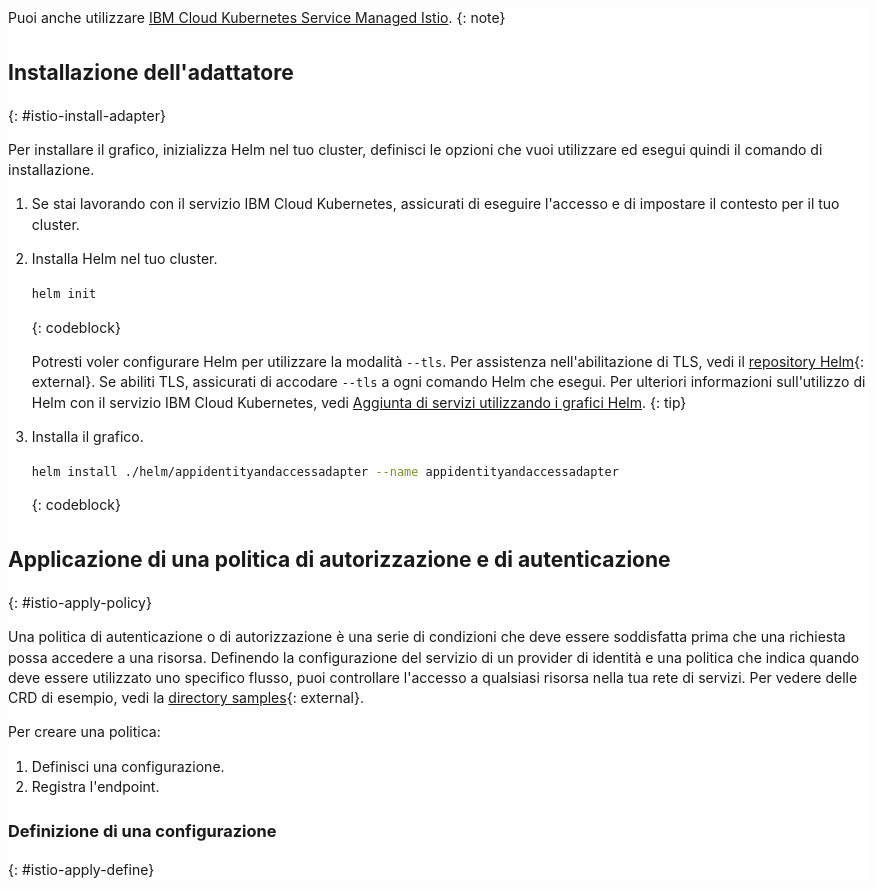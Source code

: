   Puoi anche utilizzare [IBM Cloud Kubernetes Service Managed Istio](/docs/containers?topic=containers-istio).
  {: note}



## Installazione dell'adattatore
{: #istio-install-adapter}

Per installare il grafico, inizializza Helm nel tuo cluster, definisci le opzioni che vuoi utilizzare ed esegui quindi il comando di installazione.

1. Se stai lavorando con il servizio IBM Cloud Kubernetes, assicurati di eseguire l'accesso e di impostare il contesto per il tuo cluster.

2. Installa Helm nel tuo cluster.

    ```bash
    helm init
    ```
    {: codeblock}

    Potresti voler configurare Helm per utilizzare la modalità `--tls`. Per assistenza nell'abilitazione di TLS, vedi il [repository Helm](https://github.com/helm/helm/blob/master/docs/tiller_ssl.md){: external}. Se abiliti TLS, assicurati di accodare `--tls` a ogni comando Helm che esegui. Per ulteriori informazioni sull'utilizzo di Helm con il servizio IBM Cloud Kubernetes, vedi [Aggiunta di servizi utilizzando i grafici Helm](/docs/containers?topic=containers-helm#public_helm_install).
    {: tip}

3. Installa il grafico.

    ```bash
    helm install ./helm/appidentityandaccessadapter --name appidentityandaccessadapter
    ```
    {: codeblock}

## Applicazione di una politica di autorizzazione e di autenticazione
{: #istio-apply-policy}

Una politica di autenticazione o di autorizzazione è una serie di condizioni che deve essere soddisfatta prima che una richiesta possa accedere a una risorsa. Definendo la configurazione del servizio di un provider di identità e una politica che indica quando deve essere utilizzato uno specifico flusso, puoi controllare l'accesso a qualsiasi risorsa nella tua rete di servizi. Per vedere delle CRD di esempio, vedi la [directory samples](https://github.com/ibm-cloud-security/app-identity-and-access-adapter/tree/master/samples/crds){: external}.

Per creare una politica:

1. Definisci una configurazione.
2. Registra l'endpoint.

### Definizione di una configurazione
{: #istio-apply-define}
